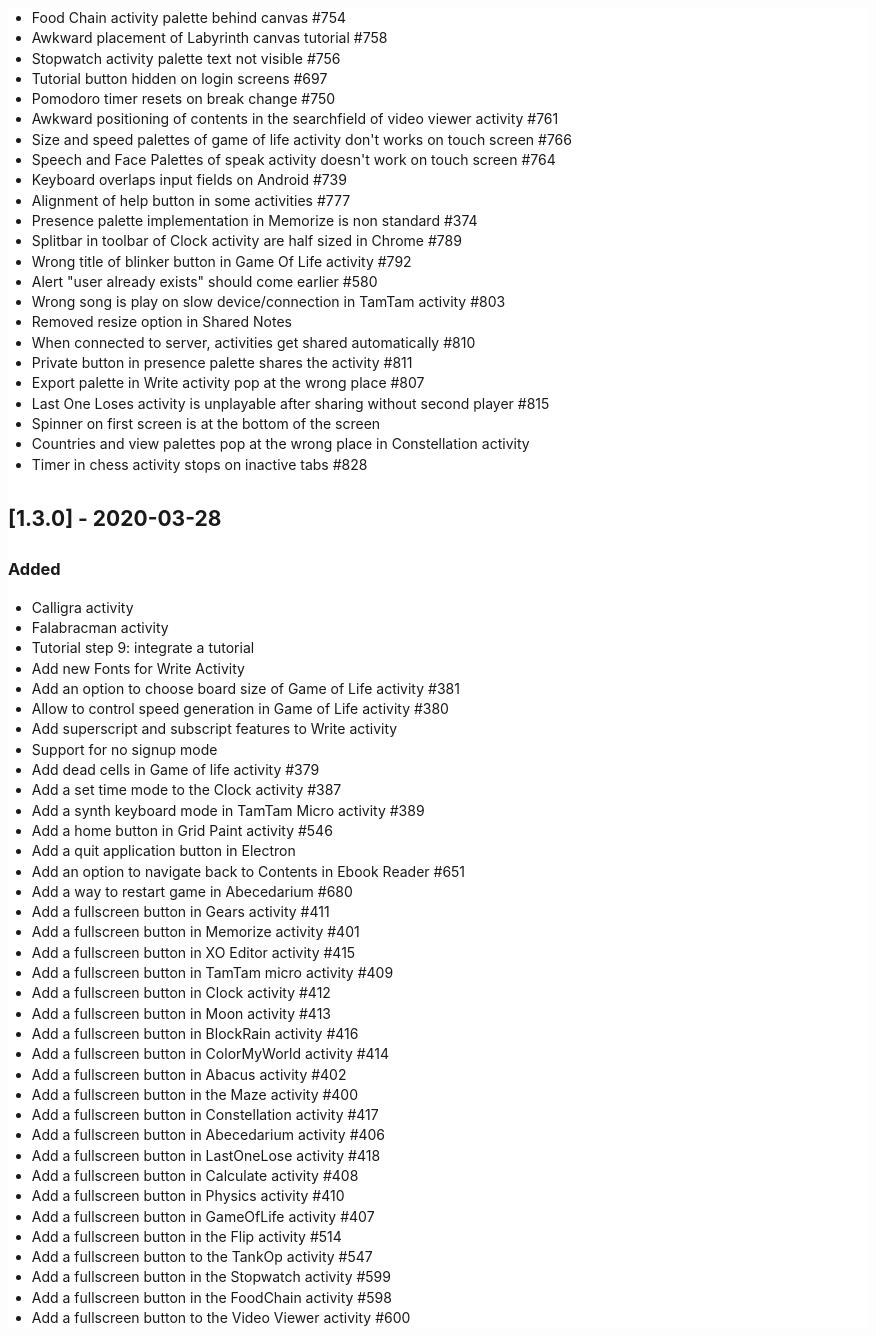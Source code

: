 - Food Chain activity palette behind canvas #754
- Awkward placement of Labyrinth canvas tutorial #758
- Stopwatch activity palette text not visible #756
- Tutorial button hidden on login screens #697
- Pomodoro timer resets on break change #750
- Awkward positioning of contents in the searchfield of video viewer activity #761
- Size and speed palettes of game of life activity don't works on touch screen #766
- Speech and Face Palettes of speak activity doesn't work on touch screen #764
- Keyboard overlaps input fields on Android #739
- Alignment of help button in some activities #777
- Presence palette implementation in Memorize is non standard #374
- Splitbar in toolbar of Clock activity are half sized in Chrome #789
- Wrong title of blinker button in Game Of Life activity #792
- Alert "user already exists" should come earlier #580
- Wrong song is play on slow device/connection in TamTam activity #803
- Removed resize option in Shared Notes
- When connected to server, activities get shared automatically #810
- Private button in presence palette shares the activity #811
- Export palette in Write activity pop at the wrong place #807
- Last One Loses activity is unplayable after sharing without second player #815
- Spinner on first screen is at the bottom of the screen
- Countries and view palettes pop at the wrong place in Constellation activity
- Timer in chess activity stops on inactive tabs #828


## [1.3.0] - 2020-03-28
### Added
- Calligra activity
- Falabracman activity
- Tutorial step 9: integrate a tutorial
- Add new Fonts for Write Activity
- Add an option to choose board size of Game of Life activity #381
- Allow to control speed generation in Game of Life activity #380
- Add superscript and subscript features to Write activity
- Support for no signup mode
- Add dead cells in Game of life activity #379
- Add a set time mode to the Clock activity #387
- Add a synth keyboard mode in TamTam Micro activity #389
- Add a home button in Grid Paint activity #546
- Add a quit application button in Electron
- Add an option to navigate back to Contents in Ebook Reader #651
- Add a way to restart game in Abecedarium #680
- Add a fullscreen button in Gears activity #411
- Add a fullscreen button in Memorize activity #401
- Add a fullscreen button in XO Editor activity #415
- Add a fullscreen button in TamTam micro activity #409
- Add a fullscreen button in Clock activity #412
- Add a fullscreen button in Moon activity #413
- Add a fullscreen button in BlockRain activity #416
- Add a fullscreen button in ColorMyWorld activity #414
- Add a fullscreen button in Abacus activity #402
- Add a fullscreen button in the Maze activity #400
- Add a fullscreen button in Constellation activity #417
- Add a fullscreen button in Abecedarium activity #406
- Add a fullscreen button in LastOneLose activity #418
- Add a fullscreen button in Calculate activity #408
- Add a fullscreen button in Physics activity #410
- Add a fullscreen button in GameOfLife activity #407
- Add a fullscreen button in the Flip activity #514
- Add a fullscreen button to the TankOp activity #547
- Add a fullscreen button in the Stopwatch activity #599
- Add a fullscreen button in the FoodChain activity #598
- Add a fullscreen button to the Video Viewer activity #600